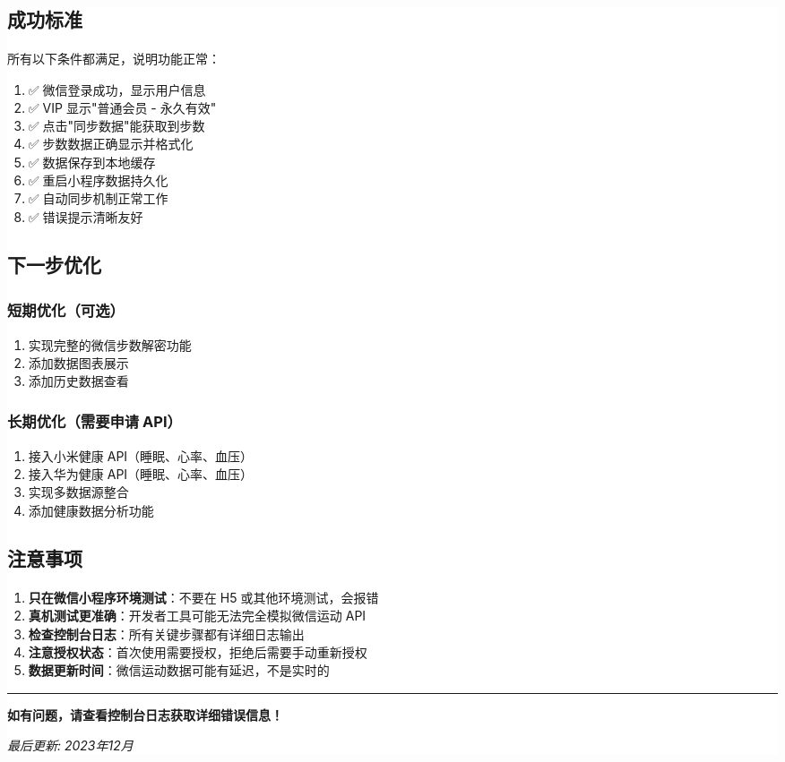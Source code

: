 ## 成功标准

所有以下条件都满足，说明功能正常：

1. ✅ 微信登录成功，显示用户信息
2. ✅ VIP 显示"普通会员 - 永久有效"
3. ✅ 点击"同步数据"能获取到步数
4. ✅ 步数数据正确显示并格式化
5. ✅ 数据保存到本地缓存
6. ✅ 重启小程序数据持久化
7. ✅ 自动同步机制正常工作
8. ✅ 错误提示清晰友好

## 下一步优化

### 短期优化（可选）
1. 实现完整的微信步数解密功能
2. 添加数据图表展示
3. 添加历史数据查看

### 长期优化（需要申请 API）
1. 接入小米健康 API（睡眠、心率、血压）
2. 接入华为健康 API（睡眠、心率、血压）
3. 实现多数据源整合
4. 添加健康数据分析功能

## 注意事项

1. **只在微信小程序环境测试**：不要在 H5 或其他环境测试，会报错
2. **真机测试更准确**：开发者工具可能无法完全模拟微信运动 API
3. **检查控制台日志**：所有关键步骤都有详细日志输出
4. **注意授权状态**：首次使用需要授权，拒绝后需要手动重新授权
5. **数据更新时间**：微信运动数据可能有延迟，不是实时的

---

**如有问题，请查看控制台日志获取详细错误信息！**

*最后更新: 2023年12月*

